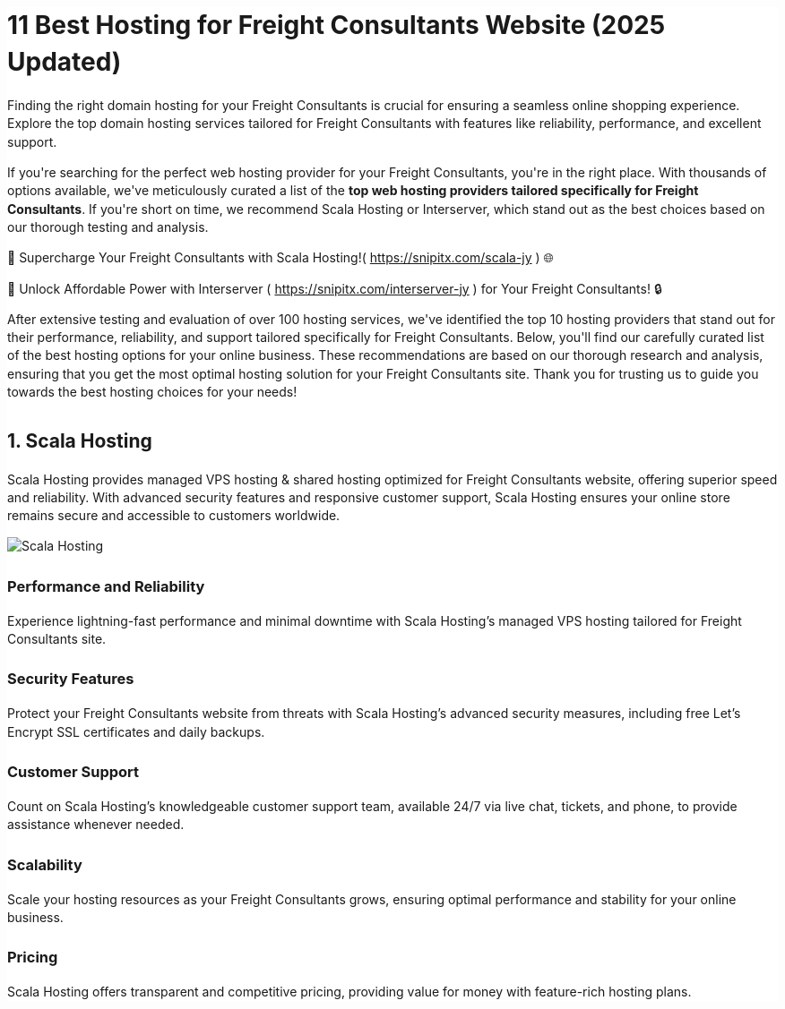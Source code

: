# 11 Best Hosting for Freight Consultants Website (2025 Updated)

Finding the right domain hosting for your Freight Consultants is crucial for ensuring a seamless online shopping experience. Explore the top domain hosting services tailored for Freight Consultants with features like reliability, performance, and excellent support.

If you're searching for the perfect web hosting provider for your Freight Consultants, you're in the right place. With thousands of options available, we've meticulously curated a list of the **top web hosting providers tailored specifically for Freight Consultants**. If you're short on time, we recommend Scala Hosting or Interserver, which stand out as the best choices based on our thorough testing and analysis.

🚀 Supercharge Your Freight Consultants with Scala Hosting!( https://snipitx.com/scala-jy ) 🌐 

💸 Unlock Affordable Power with Interserver ( https://snipitx.com/interserver-jy ) for Your Freight Consultants! 🔒

After extensive testing and evaluation of over 100 hosting services, we've identified the top 10 hosting providers that stand out for their performance, reliability, and support tailored specifically for Freight Consultants. Below, you'll find our carefully curated list of the best hosting options for your online business. These recommendations are based on our thorough research and analysis, ensuring that you get the most optimal hosting solution for your Freight Consultants site. Thank you for trusting us to guide you towards the best hosting choices for your needs!

## 1. Scala Hosting

Scala Hosting provides managed VPS hosting & shared hosting optimized for Freight Consultants website, offering superior speed and reliability. With advanced security features and responsive customer support, Scala Hosting ensures your online store remains secure and accessible to customers worldwide.

![Scala Hosting](https://i.imgur.com/uJ5JIK3.png "Scala Web Hosting")

### Performance and Reliability
Experience lightning-fast performance and minimal downtime with Scala Hosting’s managed VPS hosting tailored for Freight Consultants site.

### Security Features
Protect your Freight Consultants website from threats with Scala Hosting’s advanced security measures, including free Let’s Encrypt SSL certificates and daily backups.

### Customer Support
Count on Scala Hosting’s knowledgeable customer support team, available 24/7 via live chat, tickets, and phone, to provide assistance whenever needed.

### Scalability
Scale your hosting resources as your Freight Consultants grows, ensuring optimal performance and stability for your online business.

### Pricing
Scala Hosting offers transparent and competitive pricing, providing value for money with feature-rich hosting plans.
